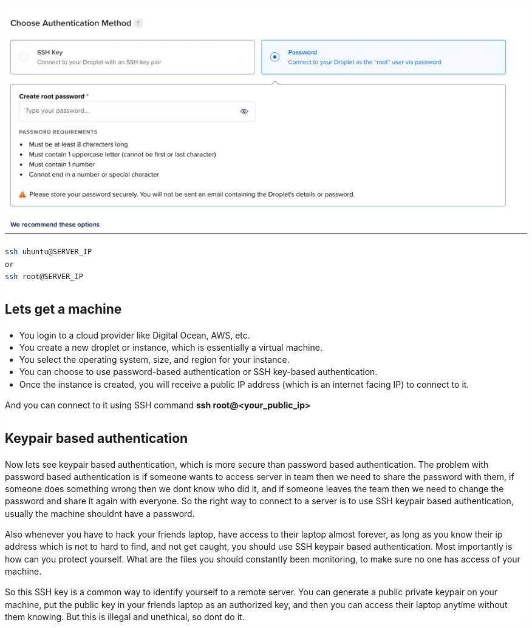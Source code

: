 ![alt text](image-6.png)

```bash
ssh ubuntu@SERVER_IP
or
ssh root@SERVER_IP
```


## Lets get a machine
- You login to a cloud provider like Digital Ocean, AWS, etc.
- You create a new droplet or instance, which is essentially a virtual machine.
- You select the operating system, size, and region for your instance.
- You can choose to use password-based authentication or SSH key-based authentication.
- Once the instance is created, you will receive a public IP address (which is an internet facing IP) to connect to it.

And you can connect to it using SSH command **ssh root@<your_public_ip>**

## Keypair based authentication
Now lets see keypair based authentication, which is more secure than password based authentication. The problem with password based authentication is if someone wants to access server in team then we need to share the password with them, if someone does something wrong then we dont know who did it, and if someone leaves the team then we need to change the password and share it again with everyone. So the right way to connect to a server is to use SSH keypair based authentication, usually the machine shouldnt have a password.

Also whenever you have to hack your friends laptop, have access to their laptop almost forever, as long as you know their ip address which is not to hard to find, and not get caught, you should use SSH keypair based authentication. Most importantly is how can you protect yourself. What are the files you should constantly been monitoring, to make sure no one has access of your machine.

So this SSH key is a common way to identify yourself to a remote server.
You can generate a public private keypair on your machine, put the public key in your friends laptop as an authorized key, and then you can access their laptop anytime without them knowing. But this is illegal and unethical, so dont do it.
